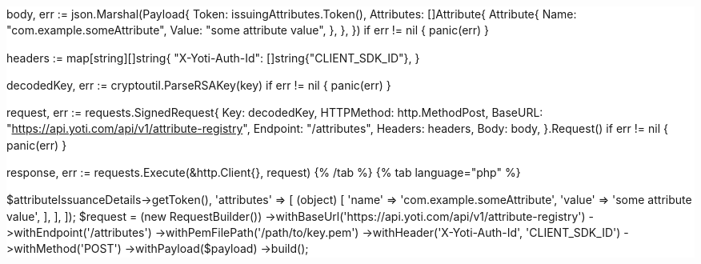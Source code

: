 body, err := json.Marshal(Payload{
	Token: issuingAttributes.Token(),
	Attributes: []Attribute{
		Attribute{
			Name:  "com.example.someAttribute",
			Value: "some attribute value",
		},
	},
})
if err != nil {
	panic(err)
}

headers := map[string][]string{
	"X-Yoti-Auth-Id": []string{"CLIENT_SDK_ID"},
}

decodedKey, err := cryptoutil.ParseRSAKey(key)
if err != nil {
	panic(err)
}

request, err := requests.SignedRequest{
	Key:        decodedKey,
	HTTPMethod: http.MethodPost,
	BaseURL:    "https://api.yoti.com/api/v1/attribute-registry",
	Endpoint:   "/attributes",
	Headers:    headers,
	Body:       body,
}.Request()
if err != nil {
	panic(err)
}

response, err := requests.Execute(&http.Client{}, request)
{% /tab %}
{% tab language="php" %}
<?php

use Yoti\Http\Payload;
use Yoti\Http\RequestBuilder;

$payload = Payload::fromJsonData((object) [
    'issuance_token' => $attributeIssuanceDetails->getToken(),
    'attributes' => [
        (object) [
            'name' => 'com.example.someAttribute',
            'value' => 'some attribute value',
        ],
    ],
]);

$request = (new RequestBuilder())
    ->withBaseUrl('https://api.yoti.com/api/v1/attribute-registry')
    ->withEndpoint('/attributes')
    ->withPemFilePath('/path/to/key.pem')
    ->withHeader('X-Yoti-Auth-Id', 'CLIENT_SDK_ID')
    ->withMethod('POST')
    ->withPayload($payload)
    ->build();
